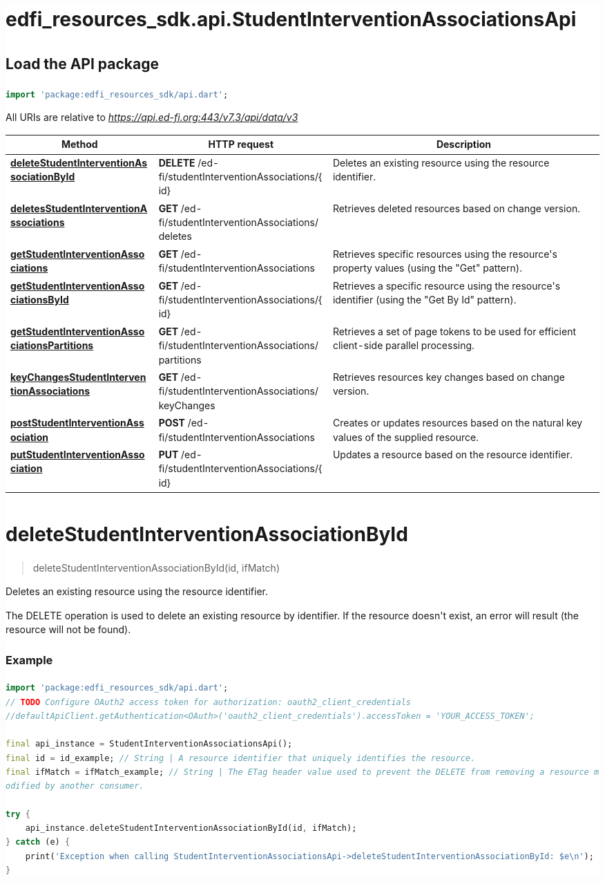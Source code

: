 # edfi_resources_sdk.api.StudentInterventionAssociationsApi

## Load the API package
```dart
import 'package:edfi_resources_sdk/api.dart';
```

All URIs are relative to *https://api.ed-fi.org:443/v7.3/api/data/v3*

Method | HTTP request | Description
------------- | ------------- | -------------
[**deleteStudentInterventionAssociationById**](StudentInterventionAssociationsApi.md#deletestudentinterventionassociationbyid) | **DELETE** /ed-fi/studentInterventionAssociations/{id} | Deletes an existing resource using the resource identifier.
[**deletesStudentInterventionAssociations**](StudentInterventionAssociationsApi.md#deletesstudentinterventionassociations) | **GET** /ed-fi/studentInterventionAssociations/deletes | Retrieves deleted resources based on change version.
[**getStudentInterventionAssociations**](StudentInterventionAssociationsApi.md#getstudentinterventionassociations) | **GET** /ed-fi/studentInterventionAssociations | Retrieves specific resources using the resource's property values (using the \"Get\" pattern).
[**getStudentInterventionAssociationsById**](StudentInterventionAssociationsApi.md#getstudentinterventionassociationsbyid) | **GET** /ed-fi/studentInterventionAssociations/{id} | Retrieves a specific resource using the resource's identifier (using the \"Get By Id\" pattern).
[**getStudentInterventionAssociationsPartitions**](StudentInterventionAssociationsApi.md#getstudentinterventionassociationspartitions) | **GET** /ed-fi/studentInterventionAssociations/partitions | Retrieves a set of page tokens to be used for efficient client-side parallel processing.
[**keyChangesStudentInterventionAssociations**](StudentInterventionAssociationsApi.md#keychangesstudentinterventionassociations) | **GET** /ed-fi/studentInterventionAssociations/keyChanges | Retrieves resources key changes based on change version.
[**postStudentInterventionAssociation**](StudentInterventionAssociationsApi.md#poststudentinterventionassociation) | **POST** /ed-fi/studentInterventionAssociations | Creates or updates resources based on the natural key values of the supplied resource.
[**putStudentInterventionAssociation**](StudentInterventionAssociationsApi.md#putstudentinterventionassociation) | **PUT** /ed-fi/studentInterventionAssociations/{id} | Updates a resource based on the resource identifier.


# **deleteStudentInterventionAssociationById**
> deleteStudentInterventionAssociationById(id, ifMatch)

Deletes an existing resource using the resource identifier.

The DELETE operation is used to delete an existing resource by identifier. If the resource doesn't exist, an error will result (the resource will not be found).

### Example
```dart
import 'package:edfi_resources_sdk/api.dart';
// TODO Configure OAuth2 access token for authorization: oauth2_client_credentials
//defaultApiClient.getAuthentication<OAuth>('oauth2_client_credentials').accessToken = 'YOUR_ACCESS_TOKEN';

final api_instance = StudentInterventionAssociationsApi();
final id = id_example; // String | A resource identifier that uniquely identifies the resource.
final ifMatch = ifMatch_example; // String | The ETag header value used to prevent the DELETE from removing a resource modified by another consumer.

try {
    api_instance.deleteStudentInterventionAssociationById(id, ifMatch);
} catch (e) {
    print('Exception when calling StudentInterventionAssociationsApi->deleteStudentInterventionAssociationById: $e\n');
}
```